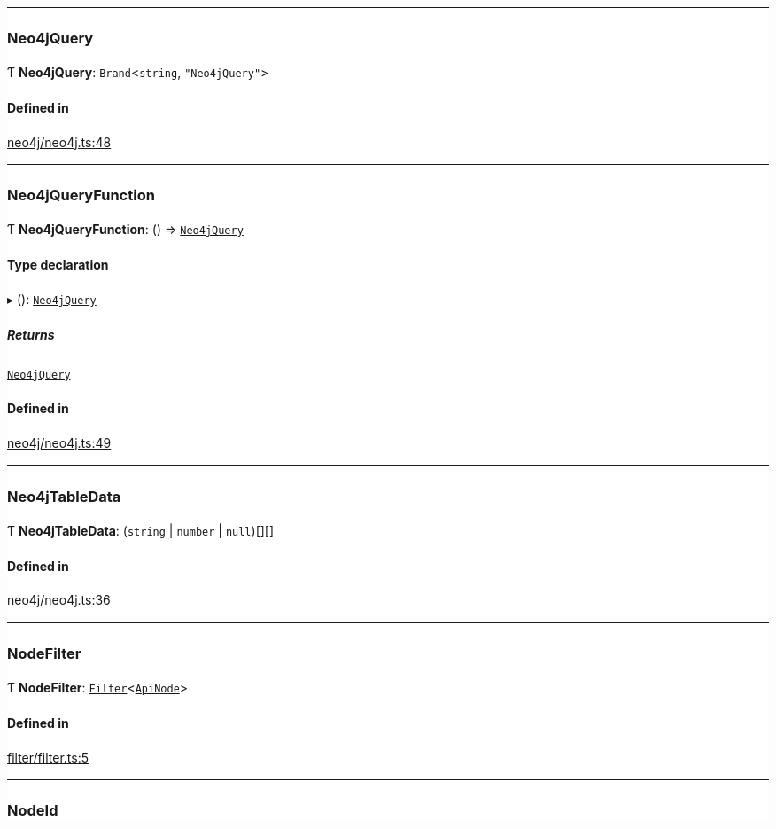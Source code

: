 ___

### Neo4jQuery

Ƭ **Neo4jQuery**: `Brand`<`string`, ``"Neo4jQuery"``\>

#### Defined in

[neo4j/neo4j.ts:48](https://bitbucket.org/kineviz/graphxr-api/src/c752a8c/src/neo4j/neo4j.ts#lines-48)

___

### Neo4jQueryFunction

Ƭ **Neo4jQueryFunction**: () => [`Neo4jQuery`](modules.md#neo4jquery)

#### Type declaration

▸ (): [`Neo4jQuery`](modules.md#neo4jquery)

##### Returns

[`Neo4jQuery`](modules.md#neo4jquery)

#### Defined in

[neo4j/neo4j.ts:49](https://bitbucket.org/kineviz/graphxr-api/src/c752a8c/src/neo4j/neo4j.ts#lines-49)

___

### Neo4jTableData

Ƭ **Neo4jTableData**: (`string` \| `number` \| ``null``)[][]

#### Defined in

[neo4j/neo4j.ts:36](https://bitbucket.org/kineviz/graphxr-api/src/c752a8c/src/neo4j/neo4j.ts#lines-36)

___

### NodeFilter

Ƭ **NodeFilter**: [`Filter`](modules.md#filter)<[`ApiNode`](classes/ApiNode.md)\>

#### Defined in

[filter/filter.ts:5](https://bitbucket.org/kineviz/graphxr-api/src/c752a8c/src/filter/filter.ts#lines-5)

___

### NodeId
